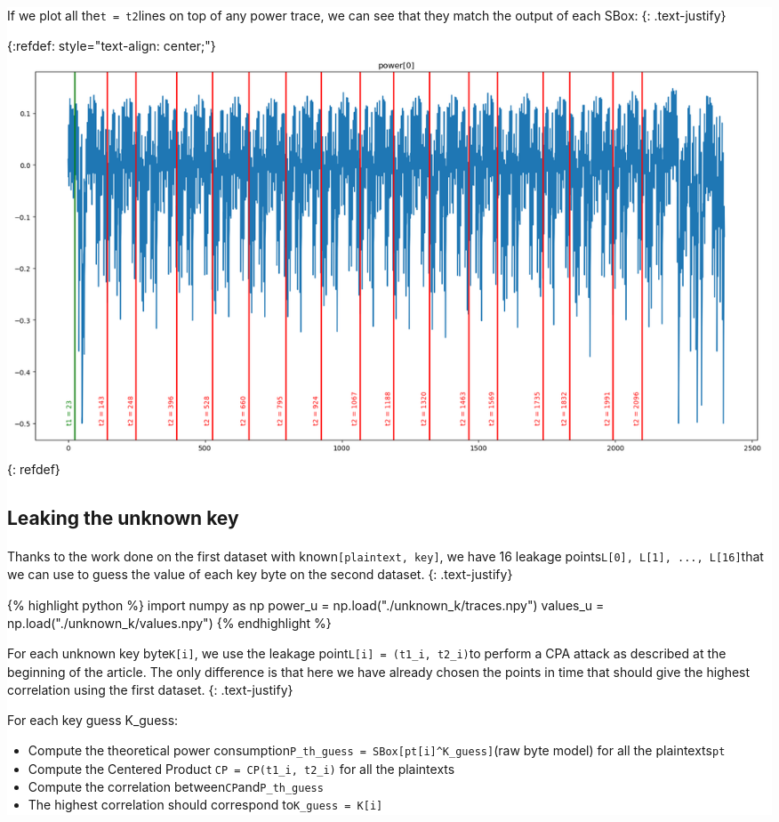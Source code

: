 If we plot all the```t = t2```lines on top of any power trace, we can see that they match the output of each SBox:
{: .text-justify}

{:refdef: style="text-align: center;"}
![image](../assets/img/random_learn/power_0_t2.png)
{: refdef}

## Leaking the unknown key

Thanks to the work done on the first dataset with known```[plaintext, key]```, we have 16 leakage points```L[0], L[1], ..., L[16]```that we can use to guess the value of each key byte on the second dataset.
{: .text-justify}

{% highlight python %}
import numpy as np
power_u = np.load("./unknown_k/traces.npy")
values_u = np.load("./unknown_k/values.npy")
{% endhighlight %}

For each unknown key byte```K[i]```, we use the leakage point```L[i] = (t1_i, t2_i)```to perform a CPA attack as described at the beginning of the article. The only difference is that here we have already chosen the points in time that should give the highest correlation using the first dataset.
{: .text-justify}

For each key guess K_guess:
  * Compute the theoretical power consumption```P_th_guess = SBox[pt[i]^K_guess]```(raw byte model) for all the plaintexts```pt```
  * Compute the Centered Product ```CP = CP(t1_i, t2_i)``` for all the plaintexts
  * Compute the correlation between```CP```and```P_th_guess```
  * The highest correlation should correspond to```K_guess = K[i]```


[masked_aes]: https://eprint.iacr.org/2018/053.pdf